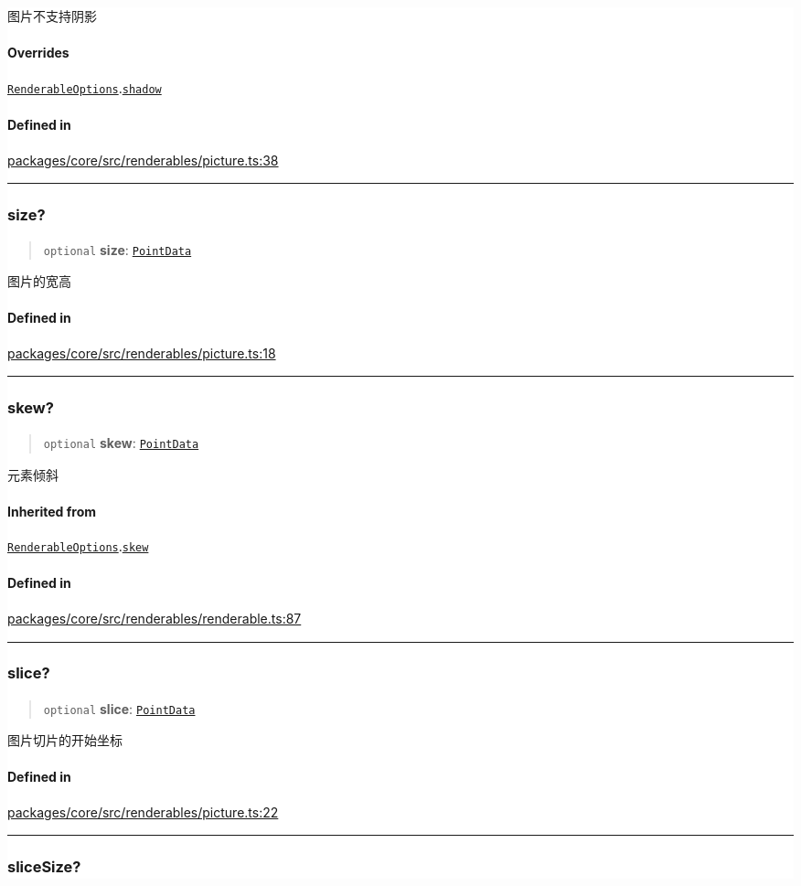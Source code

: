 图片不支持阴影

#### Overrides

[`RenderableOptions`](RenderableOptions.md).[`shadow`](RenderableOptions.md#shadow)

#### Defined in

[packages/core/src/renderables/picture.ts:38](https://github.com/zhuddan/canvas/blob/4e0594a0d45f272f1c29554e1059a5920cb977c7/packages/core/src/renderables/picture.ts#L38)

***

### size?

> `optional` **size**: [`PointData`](PointData.md)

图片的宽高

#### Defined in

[packages/core/src/renderables/picture.ts:18](https://github.com/zhuddan/canvas/blob/4e0594a0d45f272f1c29554e1059a5920cb977c7/packages/core/src/renderables/picture.ts#L18)

***

### skew?

> `optional` **skew**: [`PointData`](PointData.md)

元素倾斜

#### Inherited from

[`RenderableOptions`](RenderableOptions.md).[`skew`](RenderableOptions.md#skew)

#### Defined in

[packages/core/src/renderables/renderable.ts:87](https://github.com/zhuddan/canvas/blob/4e0594a0d45f272f1c29554e1059a5920cb977c7/packages/core/src/renderables/renderable.ts#L87)

***

### slice?

> `optional` **slice**: [`PointData`](PointData.md)

图片切片的开始坐标

#### Defined in

[packages/core/src/renderables/picture.ts:22](https://github.com/zhuddan/canvas/blob/4e0594a0d45f272f1c29554e1059a5920cb977c7/packages/core/src/renderables/picture.ts#L22)

***

### sliceSize?
